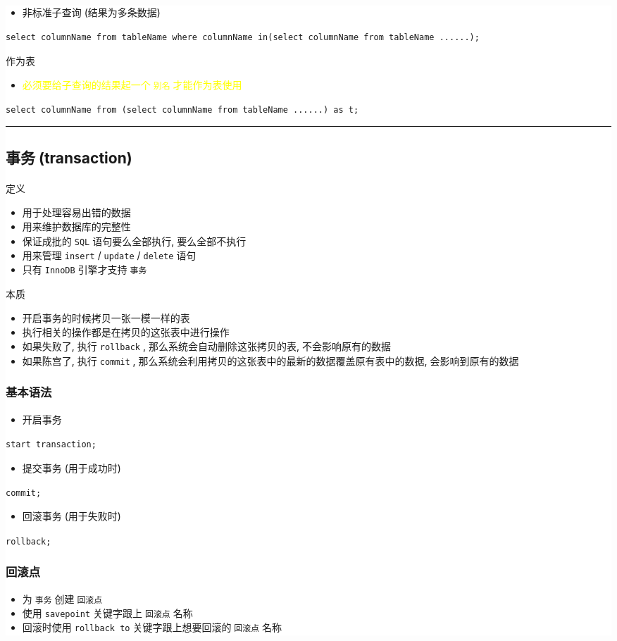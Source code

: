 - 非标准子查询 (结果为多条数据)

```mysql
select columnName from tableName where columnName in(select columnName from tableName ......);
```

作为表

- <span style="color: #ff0;">必须要给子查询的结果起一个 `别名` 才能作为表使用</span>

```mysql
select columnName from (select columnName from tableName ......) as t;
```

---

## 事务 (transaction)

定义

- 用于处理容易出错的数据
- 用来维护数据库的完整性
- 保证成批的 `SQL` 语句要么全部执行, 要么全部不执行
- 用来管理 `insert` / `update` / `delete` 语句
- 只有 `InnoDB` 引擎才支持 `事务`

本质

- 开启事务的时候拷贝一张一模一样的表
- 执行相关的操作都是在拷贝的这张表中进行操作
- 如果失败了, 执行 `rollback` , 那么系统会自动删除这张拷贝的表, 不会影响原有的数据
- 如果陈宫了, 执行 `commit` , 那么系统会利用拷贝的这张表中的最新的数据覆盖原有表中的数据, 会影响到原有的数据



### 基本语法

- 开启事务

```mysql
start transaction;
```

- 提交事务 (用于成功时)

```mysql
commit;
```

- 回滚事务 (用于失败时)

```mysql
rollback;
```



### 回滚点

- 为 `事务` 创建 `回滚点`
- 使用 `savepoint` 关键字跟上 `回滚点` 名称
- 回滚时使用 `rollback to` 关键字跟上想要回滚的 `回滚点` 名称
